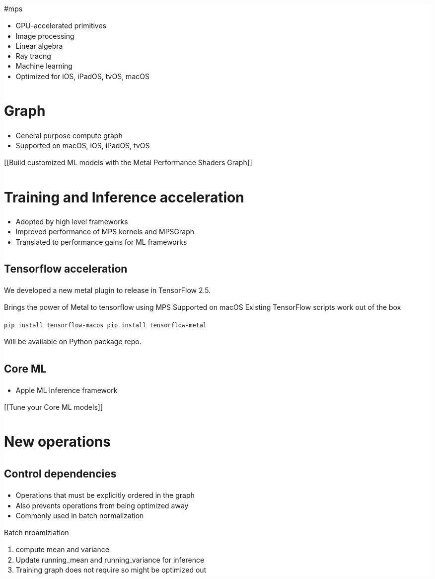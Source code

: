 #mps 

* GPU-accelerated primitives
* Image processing
* Linear algebra
* Ray tracng
* Machine learning
* Optimized for iOS, iPadOS, tvOS, macOS

# Graph

* General purpose compute graph
* Supported on macOS, iOS, iPadOS, tvOS

[[Build customized ML models with the Metal Performance Shaders Graph]]

# Training and Inference acceleration
* Adopted by high level frameworks
* Improved performance of MPS kernels and MPSGraph
* Translated to performance gains for ML frameworks

## Tensorflow acceleration
We developed a new metal plugin to release in TensorFlow 2.5.

Brings the power of Metal to tensorflow using MPS
Supported on macOS
Existing TensorFlow scripts work out of the box

`pip install tensorflow-macos
pip install tensorflow-metal`

Will be available on Python package repo.  

## Core ML

* Apple ML Inference framework

[[Tune your Core ML models]]


# New operations
## Control dependencies
* Operations that must be explicitly ordered in the graph
* Also prevents operations from being optimized away
* Commonly used in batch normalization

Batch nroamlziation
1.  compute mean and variance
2.  Update running_mean and running_variance for inference
3.  Training graph does not require so might be optimized out
